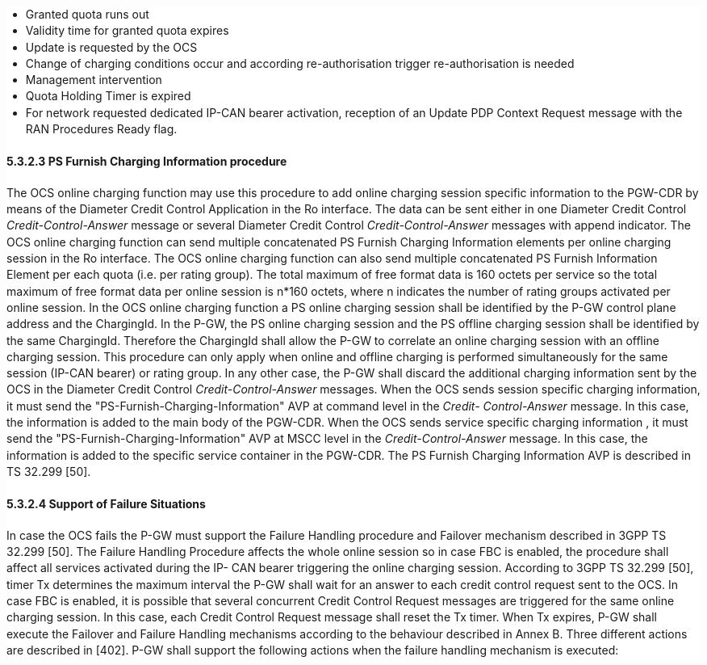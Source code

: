   * Granted quota runs out
  * Validity time for granted quota expires
  * Update is requested by the OCS
  * Change of charging conditions occur and according re-authorisation trigger re-authorisation is needed
  * Management intervention
  * Quota Holding Timer is expired
  * For network requested dedicated IP-CAN bearer activation, reception of an Update PDP Context Request message with the RAN Procedures Ready flag.
#### 5.3.2.3 PS Furnish Charging Information procedure
The OCS online charging function may use this procedure to add online charging
session specific information to the PGW-CDR by means of the Diameter Credit
Control Application in the Ro interface. The data can be sent either in one
Diameter Credit Control _Credit-Control-Answer_ message or several Diameter
Credit Control _Credit-Control-Answer_ messages with append indicator.
The OCS online charging function can send multiple concatenated PS Furnish
Charging Information elements per online charging session in the Ro interface.
The OCS online charging function can also send multiple concatenated PS
Furnish Information Element per each quota (i.e. per rating group).
The total maximum of free format data is 160 octets per service so the total
maximum of free format data per online session is n*160 octets, where n
indicates the number of rating groups activated per online session.
In the OCS online charging function a PS online charging session shall be
identified by the P-GW control plane address and the ChargingId. In the P-GW,
the PS online charging session and the PS offline charging session shall be
identified by the same ChargingId. Therefore the ChargingId shall allow the
P-GW to correlate an online charging session with an offline charging session.
This procedure can only apply when online and offline charging is performed
simultaneously for the same session (IP-CAN bearer) or rating group. In any
other case, the P-GW shall discard the additional charging information sent by
the OCS in the Diameter Credit Control _Credit-Control-Answer_ messages.
When the OCS sends session specific charging information, it must send the
\"PS-Furnish-Charging-Information\" AVP at command level in the _Credit-
Control-Answer_ message. In this case, the information is added to the main
body of the PGW-CDR. When the OCS sends service specific charging information
, it must send the \"PS-Furnish-Charging-Information\" AVP at MSCC level in
the _Credit-Control-Answer_ message. In this case, the information is added to
the specific service container in the PGW-CDR.
The PS Furnish Charging Information AVP is described in TS 32.299 [50].
#### 5.3.2.4 Support of Failure Situations
In case the OCS fails the P-GW must support the Failure Handling procedure and
Failover mechanism described in 3GPP TS 32.299 [50].
The Failure Handling Procedure affects the whole online session so in case FBC
is enabled, the procedure shall affect all services activated during the IP-
CAN bearer triggering the online charging session.
According to 3GPP TS 32.299 [50], timer Tx determines the maximum interval the
P-GW shall wait for an answer to each credit control request sent to the OCS.
In case FBC is enabled, it is possible that several concurrent Credit Control
Request messages are triggered for the same online charging session. In this
case, each Credit Control Request message shall reset the Tx timer. When Tx
expires, P-GW shall execute the Failover and Failure Handling mechanisms
according to the behaviour described in Annex B.
Three different actions are described in [402]. P-GW shall support the
following actions when the failure handling mechanism is executed:
